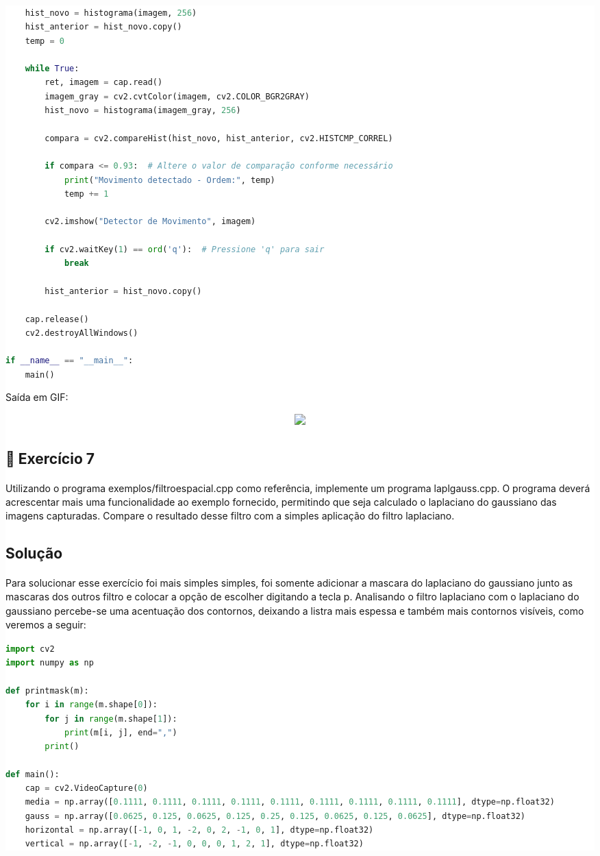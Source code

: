 ```python
    hist_novo = histograma(imagem, 256)
    hist_anterior = hist_novo.copy()
    temp = 0

    while True:
        ret, imagem = cap.read()
        imagem_gray = cv2.cvtColor(imagem, cv2.COLOR_BGR2GRAY)
        hist_novo = histograma(imagem_gray, 256)

        compara = cv2.compareHist(hist_novo, hist_anterior, cv2.HISTCMP_CORREL)

        if compara <= 0.93:  # Altere o valor de comparação conforme necessário
            print("Movimento detectado - Ordem:", temp)
            temp += 1

        cv2.imshow("Detector de Movimento", imagem)
        
        if cv2.waitKey(1) == ord('q'):  # Pressione 'q' para sair
            break

        hist_anterior = hist_novo.copy()

    cap.release()
    cv2.destroyAllWindows()

if __name__ == "__main__":
    main()
```
Saída em GIF:  

<p align='center'><img src='./6 - equalize/exemplo6_2.gif'></p> 

## 🔭 Exercício 7

Utilizando o programa exemplos/filtroespacial.cpp como referência, implemente um programa laplgauss.cpp. O programa deverá acrescentar mais uma funcionalidade ao exemplo fornecido, permitindo que seja calculado o laplaciano do gaussiano das imagens capturadas. Compare o resultado desse filtro com a simples aplicação do filtro laplaciano.

## Solução

Para solucionar esse exercício foi mais simples simples, foi somente adicionar a mascara do laplaciano do gaussiano junto as mascaras dos outros filtro e colocar a opção de escolher digitando a tecla p. Analisando o filtro laplaciano com o laplaciano do gaussiano percebe-se uma acentuação dos contornos, deixando a listra mais espessa e também mais contornos visíveis, como veremos a seguir:
```python
import cv2
import numpy as np

def printmask(m):
    for i in range(m.shape[0]):
        for j in range(m.shape[1]):
            print(m[i, j], end=",")
        print()

def main():
    cap = cv2.VideoCapture(0)
    media = np.array([0.1111, 0.1111, 0.1111, 0.1111, 0.1111, 0.1111, 0.1111, 0.1111, 0.1111], dtype=np.float32)
    gauss = np.array([0.0625, 0.125, 0.0625, 0.125, 0.25, 0.125, 0.0625, 0.125, 0.0625], dtype=np.float32)
    horizontal = np.array([-1, 0, 1, -2, 0, 2, -1, 0, 1], dtype=np.float32)
    vertical = np.array([-1, -2, -1, 0, 0, 0, 1, 2, 1], dtype=np.float32)
```